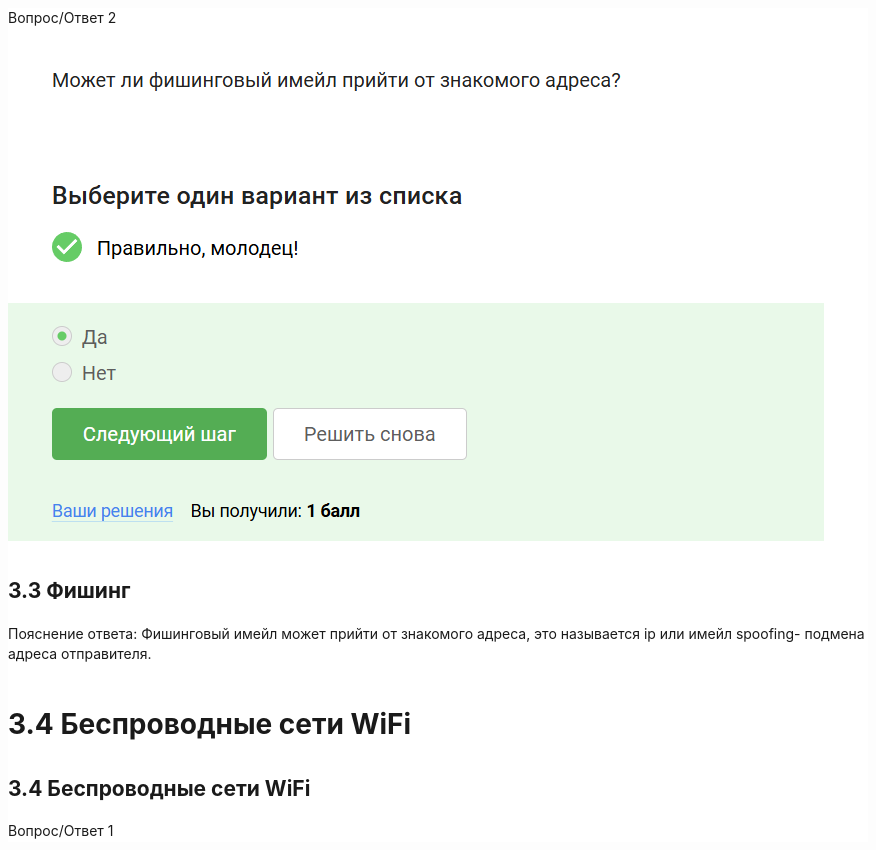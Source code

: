 Вопрос/Ответ 2 

![Вопрос/Ответ 2](image/3.3.2.png)

## 3.3 Фишинг 

Пояснение ответа:
Фишинговый имейл может прийти от знакомого адреса, это называется ip или имейл spoofing- подмена адреса отправителя.

# 3.4 Беспроводные сети WiFi

## 3.4 Беспроводные сети WiFi

Вопрос/Ответ 1
